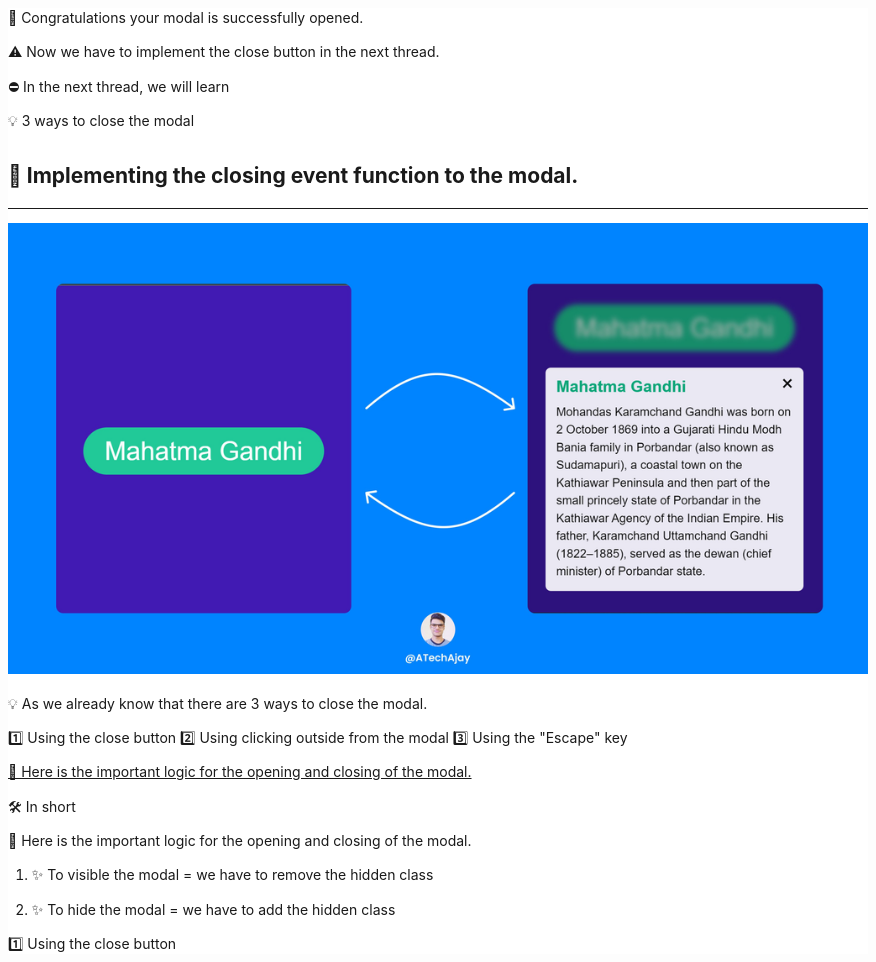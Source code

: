 🎉 Congratulations your modal is successfully opened.

⚠ Now we have to implement the close button in the next thread.

⛔ In the next thread, we will learn

💡 3 ways to close the modal


## 🎉 Implementing the closing event function to the modal.
___

![Implementing the modal](_readme_images/thumb2.jpg)

💡 As we already know that there are 3 ways to close the modal.

1️⃣ Using the close button
2️⃣ Using clicking outside from the modal
3️⃣ Using the "Escape" key


[📌 Here is the important logic for the opening and closing of the modal. ](https://twitter.com/ATechAjay/status/1516638648065699844)

🛠 In short

📌 Here is the important logic for the opening and closing of the modal.

1. ✨ To visible the modal = we have to remove the hidden class

1. ✨ To hide the modal = we have to add the hidden class

1️⃣ Using the close button
